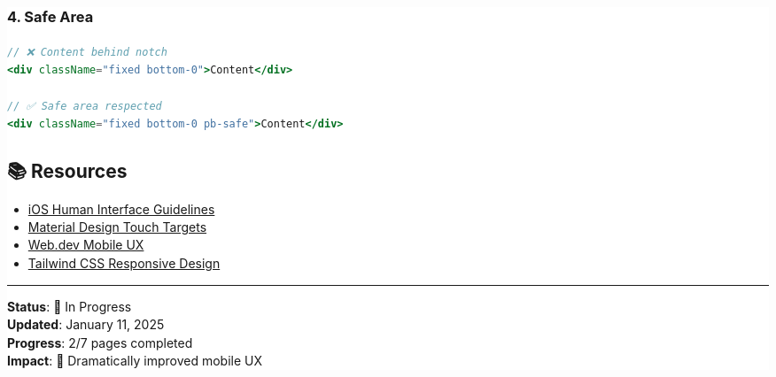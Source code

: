 ### 4. Safe Area
```jsx
// ❌ Content behind notch
<div className="fixed bottom-0">Content</div>

// ✅ Safe area respected
<div className="fixed bottom-0 pb-safe">Content</div>
```

## 📚 Resources

- [iOS Human Interface Guidelines](https://developer.apple.com/design/human-interface-guidelines/)
- [Material Design Touch Targets](https://material.io/design/usability/accessibility.html#layout-typography)
- [Web.dev Mobile UX](https://web.dev/mobile-ux/)
- [Tailwind CSS Responsive Design](https://tailwindcss.com/docs/responsive-design)

---
**Status**: 🚧 In Progress  
**Updated**: January 11, 2025  
**Progress**: 2/7 pages completed  
**Impact**: 📱 Dramatically improved mobile UX
